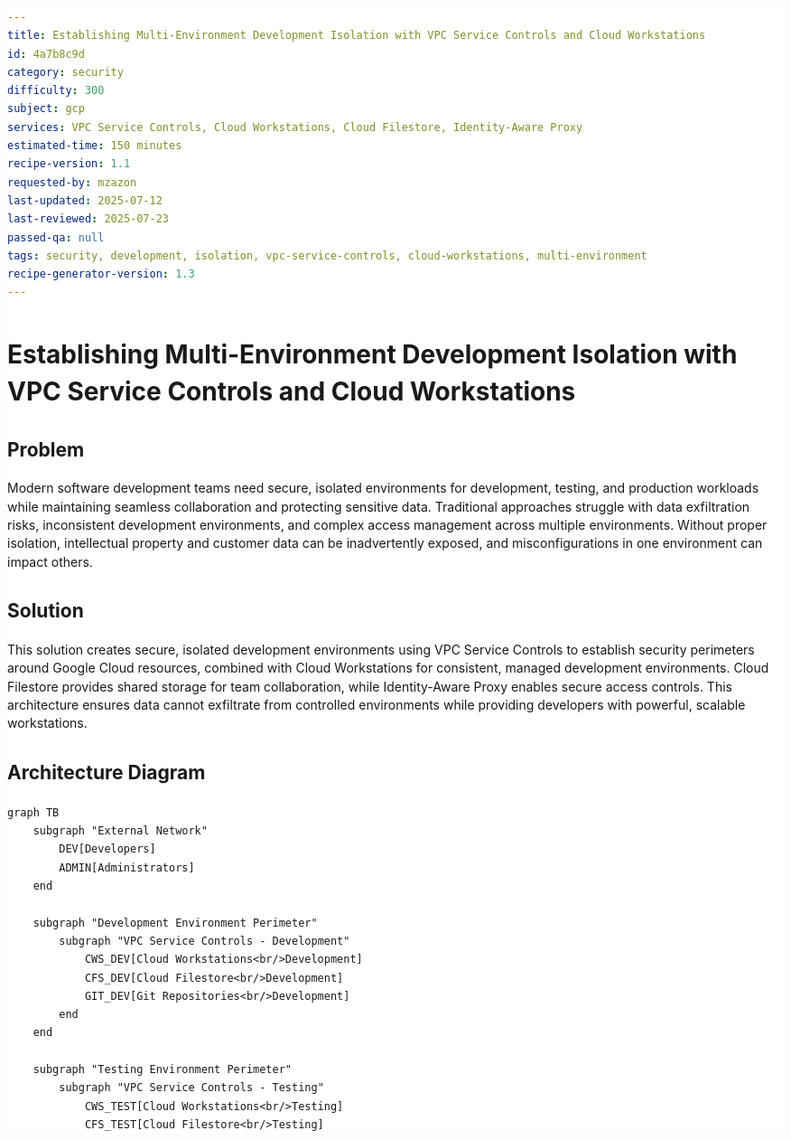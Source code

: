```yaml
---
title: Establishing Multi-Environment Development Isolation with VPC Service Controls and Cloud Workstations
id: 4a7b8c9d
category: security
difficulty: 300
subject: gcp
services: VPC Service Controls, Cloud Workstations, Cloud Filestore, Identity-Aware Proxy
estimated-time: 150 minutes
recipe-version: 1.1
requested-by: mzazon
last-updated: 2025-07-12
last-reviewed: 2025-07-23
passed-qa: null
tags: security, development, isolation, vpc-service-controls, cloud-workstations, multi-environment
recipe-generator-version: 1.3
---
```


# Establishing Multi-Environment Development Isolation with VPC Service Controls and Cloud Workstations

## Problem

Modern software development teams need secure, isolated environments for development, testing, and production workloads while maintaining seamless collaboration and protecting sensitive data. Traditional approaches struggle with data exfiltration risks, inconsistent development environments, and complex access management across multiple environments. Without proper isolation, intellectual property and customer data can be inadvertently exposed, and misconfigurations in one environment can impact others.

## Solution

This solution creates secure, isolated development environments using VPC Service Controls to establish security perimeters around Google Cloud resources, combined with Cloud Workstations for consistent, managed development environments. Cloud Filestore provides shared storage for team collaboration, while Identity-Aware Proxy enables secure access controls. This architecture ensures data cannot exfiltrate from controlled environments while providing developers with powerful, scalable workstations.

## Architecture Diagram

```mermaid
graph TB
    subgraph "External Network"
        DEV[Developers]
        ADMIN[Administrators]
    end
    
    subgraph "Development Environment Perimeter"
        subgraph "VPC Service Controls - Development"
            CWS_DEV[Cloud Workstations<br/>Development]
            CFS_DEV[Cloud Filestore<br/>Development]
            GIT_DEV[Git Repositories<br/>Development]
        end
    end
    
    subgraph "Testing Environment Perimeter"
        subgraph "VPC Service Controls - Testing"
            CWS_TEST[Cloud Workstations<br/>Testing]
            CFS_TEST[Cloud Filestore<br/>Testing]
```